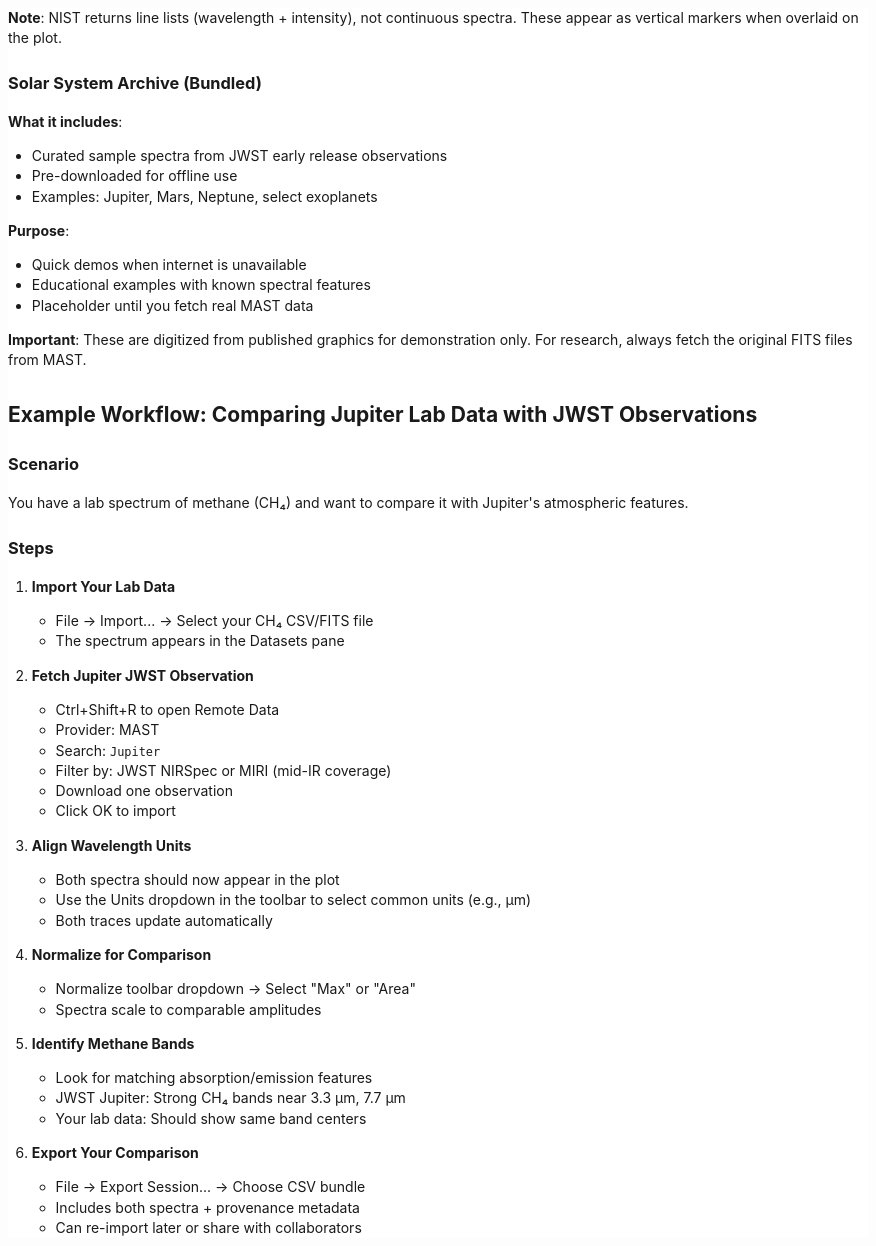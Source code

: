 **Note**: NIST returns line lists (wavelength + intensity), not continuous spectra. These appear as vertical markers when overlaid on the plot.

### Solar System Archive (Bundled)

**What it includes**:
- Curated sample spectra from JWST early release observations
- Pre-downloaded for offline use
- Examples: Jupiter, Mars, Neptune, select exoplanets

**Purpose**:
- Quick demos when internet is unavailable
- Educational examples with known spectral features
- Placeholder until you fetch real MAST data

**Important**: These are digitized from published graphics for demonstration only. For research, always fetch the original FITS files from MAST.

## Example Workflow: Comparing Jupiter Lab Data with JWST Observations

### Scenario
You have a lab spectrum of methane (CH₄) and want to compare it with Jupiter's atmospheric features.

### Steps

1. **Import Your Lab Data**
   - File → Import... → Select your CH₄ CSV/FITS file
   - The spectrum appears in the Datasets pane

2. **Fetch Jupiter JWST Observation**
   - Ctrl+Shift+R to open Remote Data
   - Provider: MAST
   - Search: `Jupiter`
   - Filter by: JWST NIRSpec or MIRI (mid-IR coverage)
   - Download one observation
   - Click OK to import

3. **Align Wavelength Units**
   - Both spectra should now appear in the plot
   - Use the Units dropdown in the toolbar to select common units (e.g., µm)
   - Both traces update automatically

4. **Normalize for Comparison**
   - Normalize toolbar dropdown → Select "Max" or "Area"
   - Spectra scale to comparable amplitudes

5. **Identify Methane Bands**
   - Look for matching absorption/emission features
   - JWST Jupiter: Strong CH₄ bands near 3.3 µm, 7.7 µm
   - Your lab data: Should show same band centers

6. **Export Your Comparison**
   - File → Export Session... → Choose CSV bundle
   - Includes both spectra + provenance metadata
   - Can re-import later or share with collaborators
